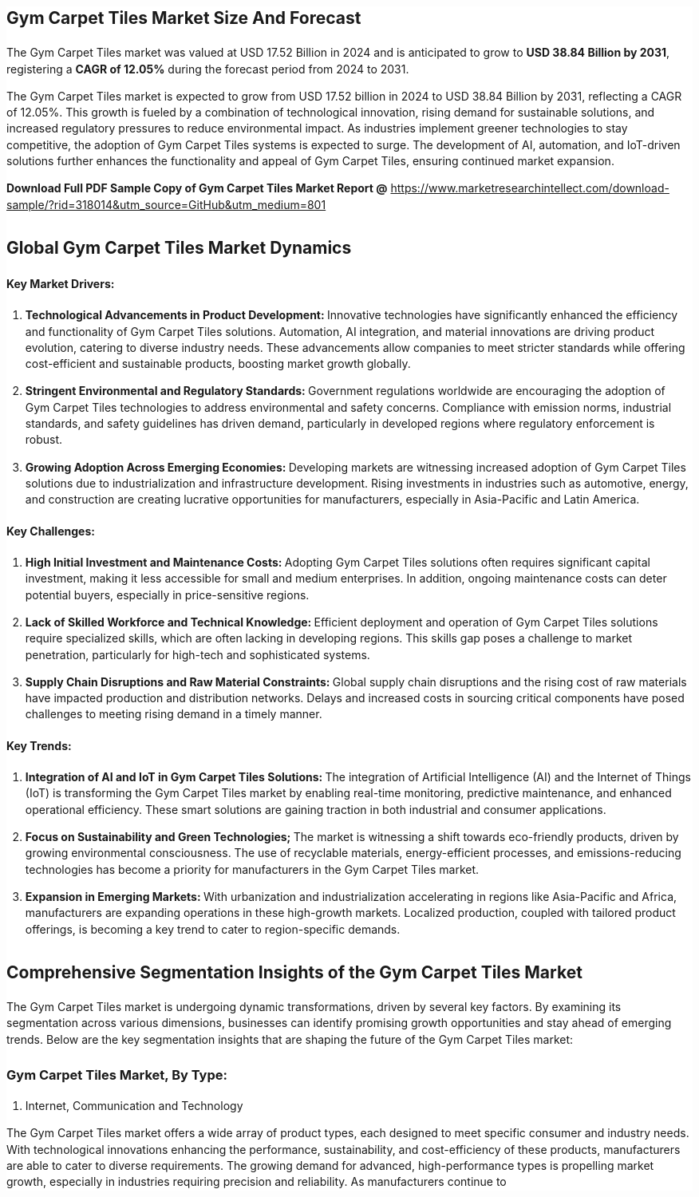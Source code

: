 <h2>Gym Carpet Tiles Market Size And Forecast</h2><p>The Gym Carpet Tiles market was valued at USD 17.52 Billion in 2024 and is anticipated to grow to <strong>USD 38.84 Billion by 2031</strong>, registering a <strong>CAGR of 12.05%</strong> during the forecast period from 2024 to 2031.</p><p>The Gym Carpet Tiles market is expected to grow from USD 17.52 billion in 2024 to USD 38.84 Billion by 2031, reflecting a CAGR of 12.05%. This growth is fueled by a combination of technological innovation, rising demand for sustainable solutions, and increased regulatory pressures to reduce environmental impact. As industries implement greener technologies to stay competitive, the adoption of Gym Carpet Tiles systems is expected to surge. The development of AI, automation, and IoT-driven solutions further enhances the functionality and appeal of Gym Carpet Tiles, ensuring continued market expansion.</p><p><strong>Download Full PDF Sample Copy of Gym Carpet Tiles Market Report @</strong>&nbsp;<a href="https://www.marketresearchintellect.com/download-sample/?rid=318014&amp;utm_source=GitHub&amp;utm_medium=801">https://www.marketresearchintellect.com/download-sample/?rid=318014&amp;utm_source=GitHub&amp;utm_medium=801</a></p><h2>Global Gym Carpet Tiles Market Dynamics</h2><h4><strong>Key Market Drivers:</strong></h4><ol><li><p><strong>Technological Advancements in Product Development:&nbsp;</strong>Innovative technologies have significantly enhanced the efficiency and functionality of Gym Carpet Tiles solutions. Automation, AI integration, and material innovations are driving product evolution, catering to diverse industry needs. These advancements allow companies to meet stricter standards while offering cost-efficient and sustainable products, boosting market growth globally.</p></li><li><p><strong>Stringent Environmental and Regulatory Standards:&nbsp;</strong>Government regulations worldwide are encouraging the adoption of Gym Carpet Tiles technologies to address environmental and safety concerns. Compliance with emission norms, industrial standards, and safety guidelines has driven demand, particularly in developed regions where regulatory enforcement is robust.</p></li><li><p><strong>Growing Adoption Across Emerging Economies:&nbsp;</strong>Developing markets are witnessing increased adoption of Gym Carpet Tiles solutions due to industrialization and infrastructure development. Rising investments in industries such as automotive, energy, and construction are creating lucrative opportunities for manufacturers, especially in Asia-Pacific and Latin America.</p></li></ol><h4><strong>Key Challenges:</strong></h4><ol><li><p><strong>High Initial Investment and Maintenance Costs:&nbsp;</strong>Adopting Gym Carpet Tiles solutions often requires significant capital investment, making it less accessible for small and medium enterprises. In addition, ongoing maintenance costs can deter potential buyers, especially in price-sensitive regions.</p></li><li><p><strong>Lack of Skilled Workforce and Technical Knowledge:&nbsp;</strong>Efficient deployment and operation of Gym Carpet Tiles solutions require specialized skills, which are often lacking in developing regions. This skills gap poses a challenge to market penetration, particularly for high-tech and sophisticated systems.</p></li><li><p><strong>Supply Chain Disruptions and Raw Material Constraints:&nbsp;</strong>Global supply chain disruptions and the rising cost of raw materials have impacted production and distribution networks. Delays and increased costs in sourcing critical components have posed challenges to meeting rising demand in a timely manner.</p></li></ol><h4><strong>Key Trends:</strong></h4><ol><li><p><strong>Integration of AI and IoT in Gym Carpet Tiles Solutions:&nbsp;</strong>The integration of Artificial Intelligence (AI) and the Internet of Things (IoT) is transforming the Gym Carpet Tiles market by enabling real-time monitoring, predictive maintenance, and enhanced operational efficiency. These smart solutions are gaining traction in both industrial and consumer applications.</p></li><li><p><strong>Focus on Sustainability and Green Technologies;&nbsp;</strong>The market is witnessing a shift towards eco-friendly products, driven by growing environmental consciousness. The use of recyclable materials, energy-efficient processes, and emissions-reducing technologies has become a priority for manufacturers in the Gym Carpet Tiles market.</p></li><li><p><strong>Expansion in Emerging Markets:&nbsp;</strong>With urbanization and industrialization accelerating in regions like Asia-Pacific and Africa, manufacturers are expanding operations in these high-growth markets. Localized production, coupled with tailored product offerings, is becoming a key trend to cater to region-specific demands.</p></li></ol><div class="article-main__content" data-test-id="publishing-text-block"><h2>Comprehensive Segmentation Insights of the Gym Carpet Tiles Market</h2><p>The Gym Carpet Tiles market is undergoing dynamic transformations, driven by several key factors. By examining its segmentation across various dimensions, businesses can identify promising growth opportunities and stay ahead of emerging trends. Below are the key segmentation insights that are shaping the future of the Gym Carpet Tiles market:</p><h3><strong>Gym Carpet Tiles Market, By Type:<br /></strong></h3><ol><li>Internet, Communication and Technology</li></ol><p>The Gym Carpet Tiles market offers a wide array of product types, each designed to meet specific consumer and industry needs. With technological innovations enhancing the performance, sustainability, and cost-efficiency of these products, manufacturers are able to cater to diverse requirements. The growing demand for advanced, high-performance types is propelling market growth, especially in industries requiring precision and reliability. As manufacturers continue to